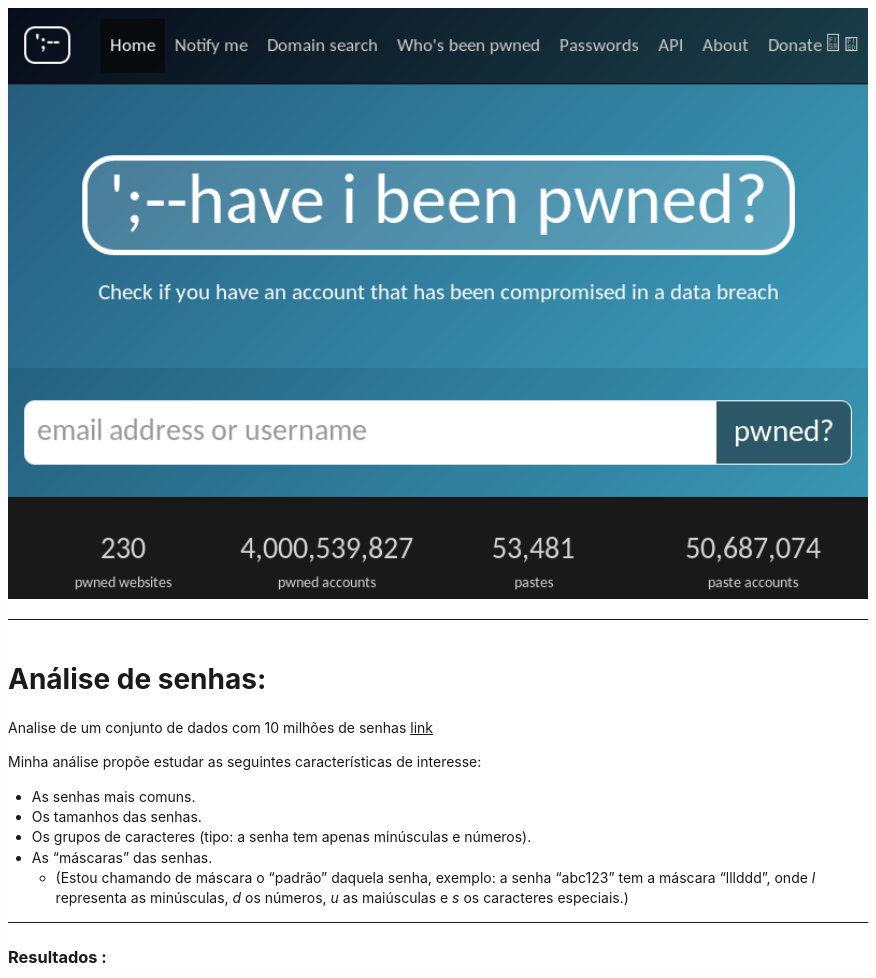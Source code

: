 <img src="haveibeenpwned.png" width="900">


---

# Análise de senhas:

Analise de um conjunto de dados com 10 milhões de senhas [link](https://xato.net/today-i-am-releasing-ten-million-passwords-b6278bbe7495#.6eti1aoge) 

Minha análise propõe estudar as seguintes características de interesse:

* As senhas mais comuns.
* Os tamanhos das senhas.
* Os grupos de caracteres (tipo: a senha tem apenas minúsculas e números).
* As “máscaras” das senhas.
    + (Estou chamando de máscara o “padrão” daquela senha, exemplo: a senha “abc123” tem a máscara “lllddd”, onde _l_ representa as minúsculas, _d_ os números, _u_ as maiúsculas e _s_ os caracteres especiais.)

---

### Resultados :
